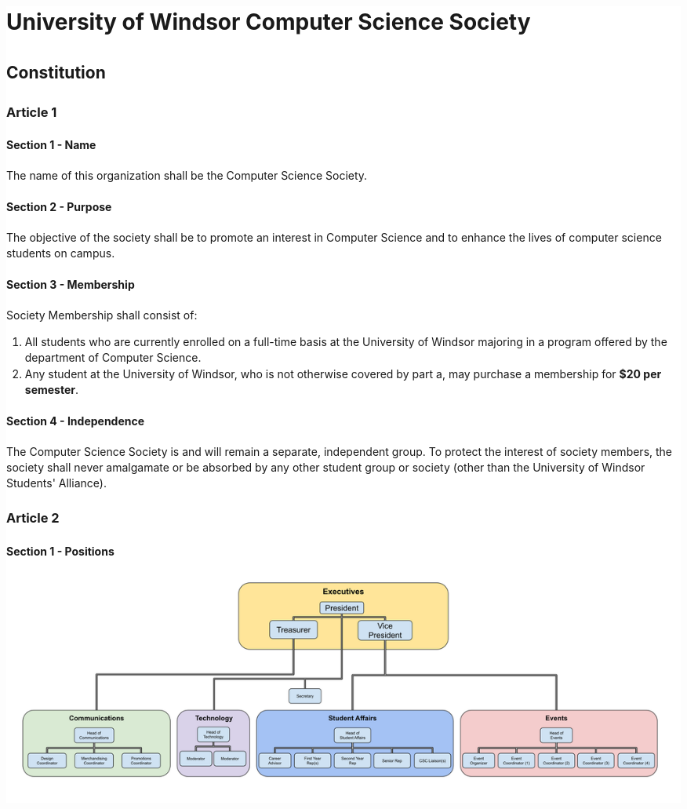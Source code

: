 # University of Windsor Computer Science Society

## Constitution

### Article 1

#### Section 1 - Name

The name of this organization shall be the Computer Science Society.

#### Section 2 - Purpose

The objective of the society shall be to promote an interest in Computer
Science and to enhance the lives of computer science students on campus.

#### Section 3 - Membership

Society Membership shall consist of:

1. All students who are currently enrolled on a full-time basis at the
University of Windsor majoring in a program offered by the department of
Computer Science.
2. Any student at the University of Windsor, who is not otherwise
covered by part a, may purchase a membership for **$20 per semester**.

#### Section 4 - Independence

The Computer Science Society is and will remain a separate, independent
group. To protect the interest of society members, the society shall never
amalgamate or be absorbed by any other student group or society (other
than the University of Windsor Students' Alliance).

### Article 2

#### Section 1 - Positions

![CSS Org Chart](./static/CSS_Hierarchy.svg)
